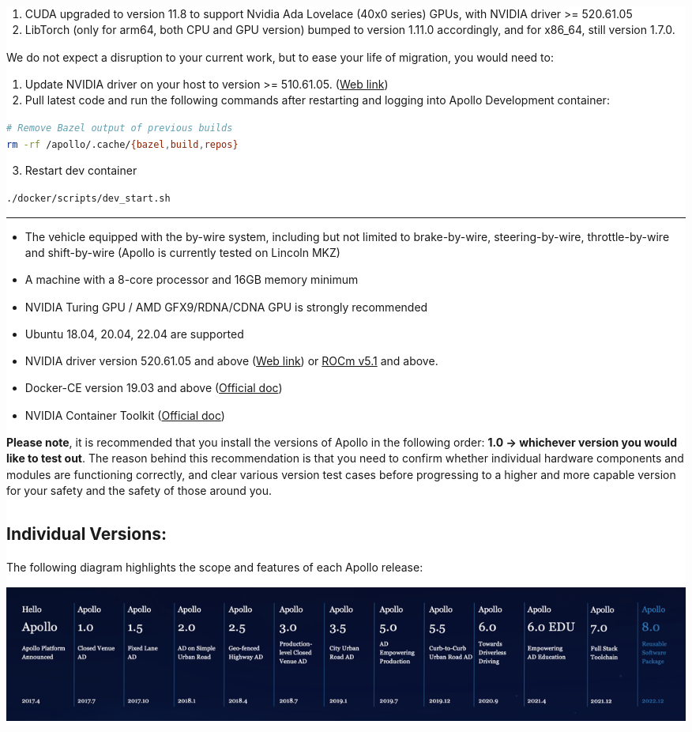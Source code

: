 1. CUDA upgraded to version 11.8 to support Nvidia Ada Lovelace (40x0 series) GPUs,
   with NVIDIA driver >= 520.61.05
2. LibTorch (only for arm64, both CPU and GPU version) bumped to version 1.11.0 accordingly, and for x86_64, still version 1.7.0.

We do not expect a disruption to your current work, but to ease your life of
migration, you would need to:

1. Update NVIDIA driver on your host to version >= 510.61.05.
   ([Web link](https://www.nvidia.com/Download/index.aspx?lang=en-us))
2. Pull latest code and run the following commands after restarting and
   logging into Apollo Development container:

```bash
# Remove Bazel output of previous builds
rm -rf /apollo/.cache/{bazel,build,repos}
```

3. Restart dev container

```bash
./docker/scripts/dev_start.sh
```

---

- The vehicle equipped with the by-wire system, including but not limited to brake-by-wire, steering-by-wire, throttle-by-wire and shift-by-wire (Apollo is currently tested on Lincoln MKZ)

- A machine with a 8-core processor and 16GB memory minimum

- NVIDIA Turing GPU / AMD GFX9/RDNA/CDNA GPU is strongly recommended

- Ubuntu 18.04, 20.04, 22.04 are supported

- NVIDIA driver version 520.61.05 and above ([Web link](https://www.nvidia.com/Download/index.aspx?lang=en-us)) or [ROCm v5.1](https://docs.amd.com/bundle/ROCm-Installation-Guide-v5.1/page/Prerequisite_Actions.html) and above.

- Docker-CE version 19.03 and above ([Official doc](https://docs.docker.com/engine/install/ubuntu/))

- NVIDIA Container Toolkit ([Official doc](https://github.com/NVIDIA/nvidia-docker))

**Please note**, it is recommended that you install the versions of Apollo in the following order: **1.0 -> whichever version you would like to test out**. The reason behind this recommendation is that you need to confirm whether individual hardware components and modules are functioning correctly, and clear various version test cases before progressing to a higher and more capable version for your safety and the safety of those around you.

## Individual Versions:

The following diagram highlights the scope and features of each Apollo release:

![](docs/02_Quick%20Start/demo_guide/images/Apollo_Roadmap_8_0.png)
